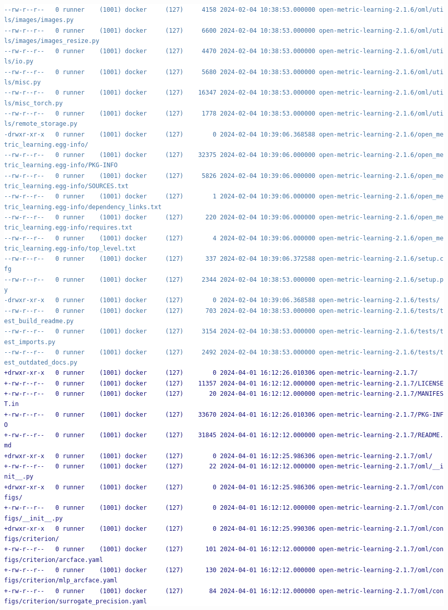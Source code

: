 ```diff
--rw-r--r--   0 runner    (1001) docker     (127)     4158 2024-02-04 10:38:53.000000 open-metric-learning-2.1.6/oml/utils/images/images.py
--rw-r--r--   0 runner    (1001) docker     (127)     6600 2024-02-04 10:38:53.000000 open-metric-learning-2.1.6/oml/utils/images/images_resize.py
--rw-r--r--   0 runner    (1001) docker     (127)     4470 2024-02-04 10:38:53.000000 open-metric-learning-2.1.6/oml/utils/io.py
--rw-r--r--   0 runner    (1001) docker     (127)     5680 2024-02-04 10:38:53.000000 open-metric-learning-2.1.6/oml/utils/misc.py
--rw-r--r--   0 runner    (1001) docker     (127)    16347 2024-02-04 10:38:53.000000 open-metric-learning-2.1.6/oml/utils/misc_torch.py
--rw-r--r--   0 runner    (1001) docker     (127)     1778 2024-02-04 10:38:53.000000 open-metric-learning-2.1.6/oml/utils/remote_storage.py
-drwxr-xr-x   0 runner    (1001) docker     (127)        0 2024-02-04 10:39:06.368588 open-metric-learning-2.1.6/open_metric_learning.egg-info/
--rw-r--r--   0 runner    (1001) docker     (127)    32375 2024-02-04 10:39:06.000000 open-metric-learning-2.1.6/open_metric_learning.egg-info/PKG-INFO
--rw-r--r--   0 runner    (1001) docker     (127)     5826 2024-02-04 10:39:06.000000 open-metric-learning-2.1.6/open_metric_learning.egg-info/SOURCES.txt
--rw-r--r--   0 runner    (1001) docker     (127)        1 2024-02-04 10:39:06.000000 open-metric-learning-2.1.6/open_metric_learning.egg-info/dependency_links.txt
--rw-r--r--   0 runner    (1001) docker     (127)      220 2024-02-04 10:39:06.000000 open-metric-learning-2.1.6/open_metric_learning.egg-info/requires.txt
--rw-r--r--   0 runner    (1001) docker     (127)        4 2024-02-04 10:39:06.000000 open-metric-learning-2.1.6/open_metric_learning.egg-info/top_level.txt
--rw-r--r--   0 runner    (1001) docker     (127)      337 2024-02-04 10:39:06.372588 open-metric-learning-2.1.6/setup.cfg
--rw-r--r--   0 runner    (1001) docker     (127)     2344 2024-02-04 10:38:53.000000 open-metric-learning-2.1.6/setup.py
-drwxr-xr-x   0 runner    (1001) docker     (127)        0 2024-02-04 10:39:06.368588 open-metric-learning-2.1.6/tests/
--rw-r--r--   0 runner    (1001) docker     (127)      703 2024-02-04 10:38:53.000000 open-metric-learning-2.1.6/tests/test_build_readme.py
--rw-r--r--   0 runner    (1001) docker     (127)     3154 2024-02-04 10:38:53.000000 open-metric-learning-2.1.6/tests/test_imports.py
--rw-r--r--   0 runner    (1001) docker     (127)     2492 2024-02-04 10:38:53.000000 open-metric-learning-2.1.6/tests/test_outdated_docs.py
+drwxr-xr-x   0 runner    (1001) docker     (127)        0 2024-04-01 16:12:26.010306 open-metric-learning-2.1.7/
+-rw-r--r--   0 runner    (1001) docker     (127)    11357 2024-04-01 16:12:12.000000 open-metric-learning-2.1.7/LICENSE
+-rw-r--r--   0 runner    (1001) docker     (127)       20 2024-04-01 16:12:12.000000 open-metric-learning-2.1.7/MANIFEST.in
+-rw-r--r--   0 runner    (1001) docker     (127)    33670 2024-04-01 16:12:26.010306 open-metric-learning-2.1.7/PKG-INFO
+-rw-r--r--   0 runner    (1001) docker     (127)    31845 2024-04-01 16:12:12.000000 open-metric-learning-2.1.7/README.md
+drwxr-xr-x   0 runner    (1001) docker     (127)        0 2024-04-01 16:12:25.986306 open-metric-learning-2.1.7/oml/
+-rw-r--r--   0 runner    (1001) docker     (127)       22 2024-04-01 16:12:12.000000 open-metric-learning-2.1.7/oml/__init__.py
+drwxr-xr-x   0 runner    (1001) docker     (127)        0 2024-04-01 16:12:25.986306 open-metric-learning-2.1.7/oml/configs/
+-rw-r--r--   0 runner    (1001) docker     (127)        0 2024-04-01 16:12:12.000000 open-metric-learning-2.1.7/oml/configs/__init__.py
+drwxr-xr-x   0 runner    (1001) docker     (127)        0 2024-04-01 16:12:25.990306 open-metric-learning-2.1.7/oml/configs/criterion/
+-rw-r--r--   0 runner    (1001) docker     (127)      101 2024-04-01 16:12:12.000000 open-metric-learning-2.1.7/oml/configs/criterion/arcface.yaml
+-rw-r--r--   0 runner    (1001) docker     (127)      130 2024-04-01 16:12:12.000000 open-metric-learning-2.1.7/oml/configs/criterion/mlp_arcface.yaml
+-rw-r--r--   0 runner    (1001) docker     (127)       84 2024-04-01 16:12:12.000000 open-metric-learning-2.1.7/oml/configs/criterion/surrogate_precision.yaml
```